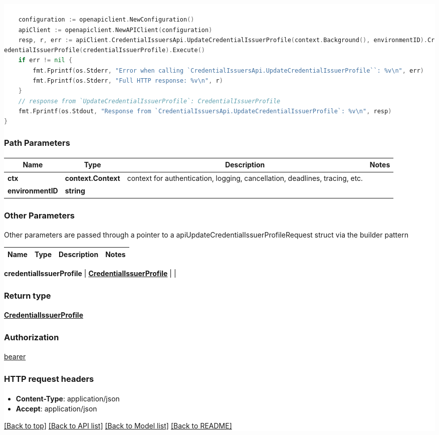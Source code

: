 ```go

	configuration := openapiclient.NewConfiguration()
	apiClient := openapiclient.NewAPIClient(configuration)
	resp, r, err := apiClient.CredentialIssuersApi.UpdateCredentialIssuerProfile(context.Background(), environmentID).CredentialIssuerProfile(credentialIssuerProfile).Execute()
	if err != nil {
		fmt.Fprintf(os.Stderr, "Error when calling `CredentialIssuersApi.UpdateCredentialIssuerProfile``: %v\n", err)
		fmt.Fprintf(os.Stderr, "Full HTTP response: %v\n", r)
	}
	// response from `UpdateCredentialIssuerProfile`: CredentialIssuerProfile
	fmt.Fprintf(os.Stdout, "Response from `CredentialIssuersApi.UpdateCredentialIssuerProfile`: %v\n", resp)
}
```

### Path Parameters


Name | Type | Description  | Notes
------------- | ------------- | ------------- | -------------
**ctx** | **context.Context** | context for authentication, logging, cancellation, deadlines, tracing, etc.
**environmentID** | **string** |  | 

### Other Parameters

Other parameters are passed through a pointer to a apiUpdateCredentialIssuerProfileRequest struct via the builder pattern


Name | Type | Description  | Notes
------------- | ------------- | ------------- | -------------

 **credentialIssuerProfile** | [**CredentialIssuerProfile**](CredentialIssuerProfile.md) |  | 

### Return type

[**CredentialIssuerProfile**](CredentialIssuerProfile.md)

### Authorization

[bearer](../README.md#bearer)

### HTTP request headers

- **Content-Type**: application/json
- **Accept**: application/json

[[Back to top]](#) [[Back to API list]](../README.md#documentation-for-api-endpoints)
[[Back to Model list]](../README.md#documentation-for-models)
[[Back to README]](../README.md)

